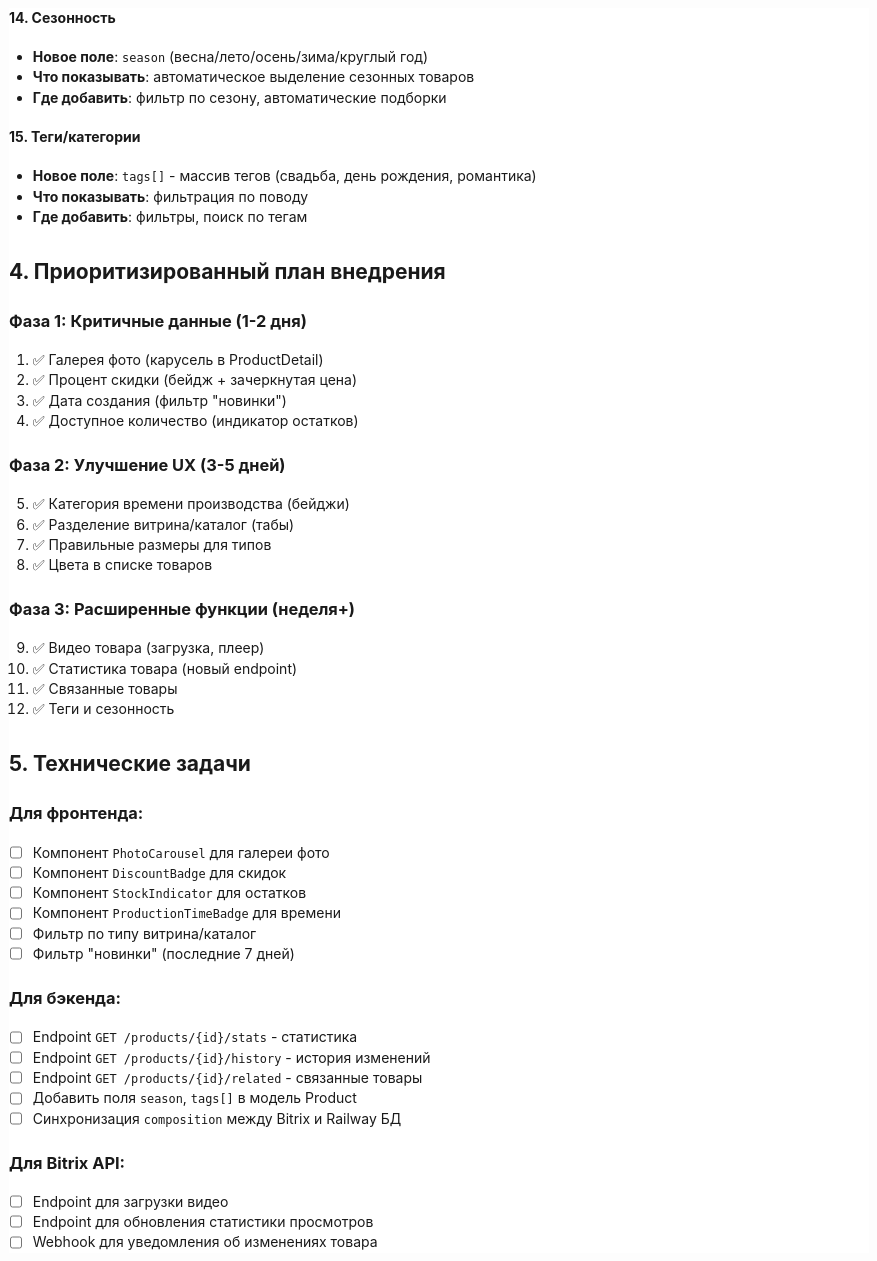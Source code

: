 #### 14. **Сезонность**
- **Новое поле**: `season` (весна/лето/осень/зима/круглый год)
- **Что показывать**: автоматическое выделение сезонных товаров
- **Где добавить**: фильтр по сезону, автоматические подборки

#### 15. **Теги/категории**
- **Новое поле**: `tags[]` - массив тегов (свадьба, день рождения, романтика)
- **Что показывать**: фильтрация по поводу
- **Где добавить**: фильтры, поиск по тегам

## 4. Приоритизированный план внедрения

### Фаза 1: Критичные данные (1-2 дня)
1. ✅ Галерея фото (карусель в ProductDetail)
2. ✅ Процент скидки (бейдж + зачеркнутая цена)
3. ✅ Дата создания (фильтр "новинки")
4. ✅ Доступное количество (индикатор остатков)

### Фаза 2: Улучшение UX (3-5 дней)
5. ✅ Категория времени производства (бейджи)
6. ✅ Разделение витрина/каталог (табы)
7. ✅ Правильные размеры для типов
8. ✅ Цвета в списке товаров

### Фаза 3: Расширенные функции (неделя+)
9. ✅ Видео товара (загрузка, плеер)
10. ✅ Статистика товара (новый endpoint)
11. ✅ Связанные товары
12. ✅ Теги и сезонность

## 5. Технические задачи

### Для фронтенда:
- [ ] Компонент `PhotoCarousel` для галереи фото
- [ ] Компонент `DiscountBadge` для скидок
- [ ] Компонент `StockIndicator` для остатков
- [ ] Компонент `ProductionTimeBadge` для времени
- [ ] Фильтр по типу витрина/каталог
- [ ] Фильтр "новинки" (последние 7 дней)

### Для бэкенда:
- [ ] Endpoint `GET /products/{id}/stats` - статистика
- [ ] Endpoint `GET /products/{id}/history` - история изменений
- [ ] Endpoint `GET /products/{id}/related` - связанные товары
- [ ] Добавить поля `season`, `tags[]` в модель Product
- [ ] Синхронизация `composition` между Bitrix и Railway БД

### Для Bitrix API:
- [ ] Endpoint для загрузки видео
- [ ] Endpoint для обновления статистики просмотров
- [ ] Webhook для уведомления об изменениях товара
